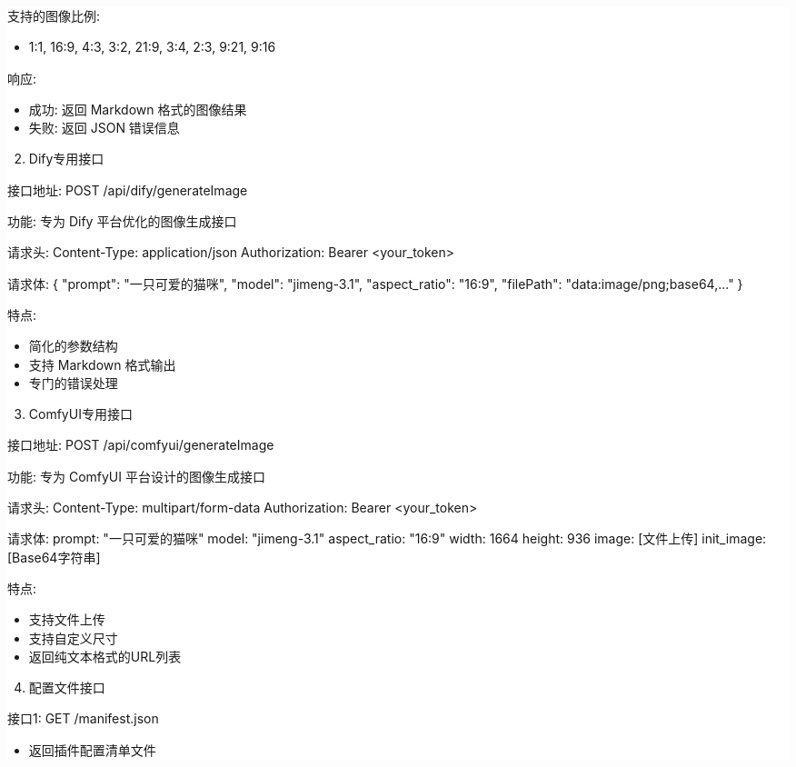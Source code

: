   支持的图像比例:
  - 1:1, 16:9, 4:3, 3:2, 21:9, 3:4, 2:3, 9:21, 9:16

  响应:
  - 成功: 返回 Markdown 格式的图像结果
  - 失败: 返回 JSON 错误信息

  2. Dify专用接口

  接口地址: POST /api/dify/generateImage

  功能: 专为 Dify 平台优化的图像生成接口

  请求头:
  Content-Type: application/json
  Authorization: Bearer <your_token>

  请求体:
  {
    "prompt": "一只可爱的猫咪",
    "model": "jimeng-3.1",
    "aspect_ratio": "16:9",
    "filePath": "data:image/png;base64,..."
  }

  特点:
  - 简化的参数结构
  - 支持 Markdown 格式输出
  - 专门的错误处理

  3. ComfyUI专用接口

  接口地址: POST /api/comfyui/generateImage

  功能: 专为 ComfyUI 平台设计的图像生成接口

  请求头:
  Content-Type: multipart/form-data
  Authorization: Bearer <your_token>

  请求体:
  prompt: "一只可爱的猫咪"
  model: "jimeng-3.1"
  aspect_ratio: "16:9"
  width: 1664
  height: 936
  image: [文件上传]
  init_image: [Base64字符串]

  特点:
  - 支持文件上传
  - 支持自定义尺寸
  - 返回纯文本格式的URL列表

  4. 配置文件接口

  接口1: GET /manifest.json
  - 返回插件配置清单文件
